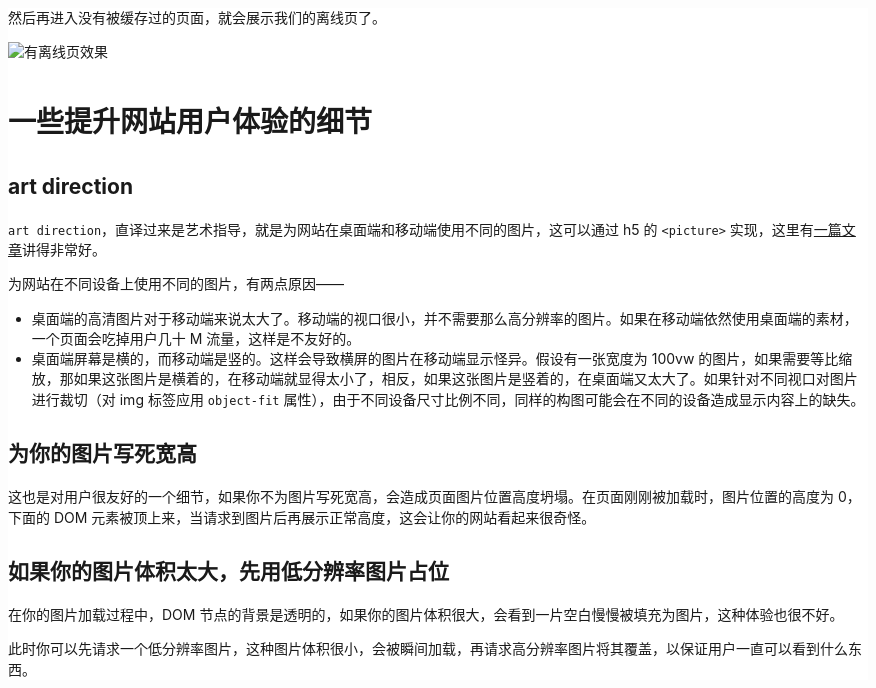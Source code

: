然后再进入没有被缓存过的页面，就会展示我们的离线页了。

![有离线页效果](/posts/build-a-seo-friendly-site-via-nextjs-13.png)

# 一些提升网站用户体验的细节

## art direction

`art direction`，直译过来是艺术指导，就是为网站在桌面端和移动端使用不同的图片，这可以通过 h5 的 `<picture>` 实现，这里有[一篇文章](https://webdesign.tutsplus.com/tutorials/quick-tip-how-to-use-html5-picture-for-responsive-images--cms-21015)讲得非常好。

为网站在不同设备上使用不同的图片，有两点原因——

- 桌面端的高清图片对于移动端来说太大了。移动端的视口很小，并不需要那么高分辨率的图片。如果在移动端依然使用桌面端的素材，一个页面会吃掉用户几十 M 流量，这样是不友好的。
- 桌面端屏幕是横的，而移动端是竖的。这样会导致横屏的图片在移动端显示怪异。假设有一张宽度为 100vw 的图片，如果需要等比缩放，那如果这张图片是横着的，在移动端就显得太小了，相反，如果这张图片是竖着的，在桌面端又太大了。如果针对不同视口对图片进行裁切（对 img 标签应用 `object-fit` 属性），由于不同设备尺寸比例不同，同样的构图可能会在不同的设备造成显示内容上的缺失。

## 为你的图片写死宽高

这也是对用户很友好的一个细节，如果你不为图片写死宽高，会造成页面图片位置高度坍塌。在页面刚刚被加载时，图片位置的高度为 0，下面的 DOM 元素被顶上来，当请求到图片后再展示正常高度，这会让你的网站看起来很奇怪。

## 如果你的图片体积太大，先用低分辨率图片占位

在你的图片加载过程中，DOM 节点的背景是透明的，如果你的图片体积很大，会看到一片空白慢慢被填充为图片，这种体验也很不好。

此时你可以先请求一个低分辨率图片，这种图片体积很小，会被瞬间加载，再请求高分辨率图片将其覆盖，以保证用户一直可以看到什么东西。
